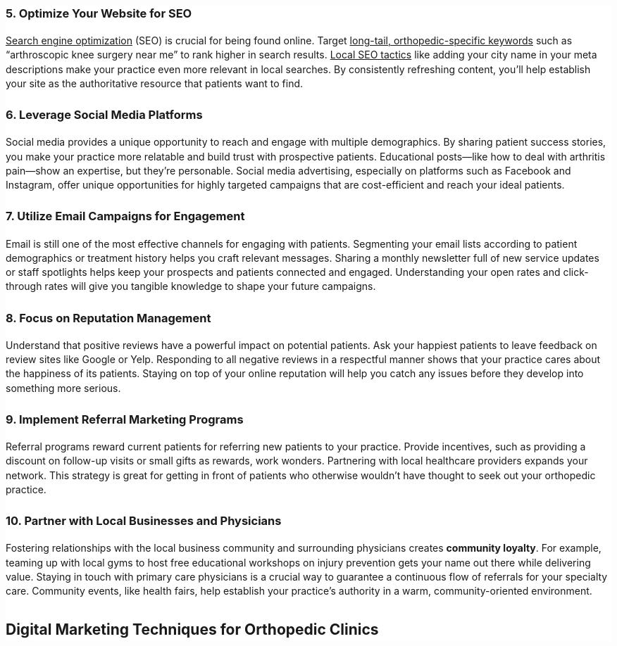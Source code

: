 ### 5\. Optimize Your Website for SEO

[Search engine optimization](https://www.inboundmedic.com/blog/medical-practice-marketing-costs/#:~:text=Search%20Engine%20Optimization%20(SEO)) (SEO) is crucial for being found online. Target [long-tail, orthopedic-specific keywords](https://www.inboundmedic.com/orthopedic-website-design-best-practices-for-patient-acquisition) such as “arthroscopic knee surgery near me” to rank higher in search results. [Local SEO tactics](https://www.inboundmedic.com/blog/medical-marketing-agency-that-understands-stem-cell-therapy/#:~:text=Local%20SEO%20Tactics) like adding your city name in your meta descriptions make your practice even more relevant in local searches. By consistently refreshing content, you’ll help establish your site as the authoritative resource that patients want to find.

### 6\. Leverage Social Media Platforms

Social media provides a unique opportunity to reach and engage with multiple demographics. By sharing patient success stories, you make your practice more relatable and build trust with prospective patients. Educational posts—like how to deal with arthritis pain—show an expertise, but they’re personable. Social media advertising, especially on platforms such as Facebook and Instagram, offer unique opportunities for highly targeted campaigns that are cost-efficient and reach your ideal patients.

### 7\. Utilize Email Campaigns for Engagement

Email is still one of the most effective channels for engaging with patients. Segmenting your email lists according to patient demographics or treatment history helps you craft relevant messages. Sharing a monthly newsletter full of new service updates or staff spotlights helps keep your prospects and patients connected and engaged. Understanding your open rates and click-through rates will give you tangible knowledge to shape your future campaigns.

### 8\. Focus on Reputation Management

Understand that positive reviews have a powerful impact on potential patients. Ask your happiest patients to leave feedback on review sites like Google or Yelp. Responding to all negative reviews in a respectful manner shows that your practice cares about the happiness of its patients. Staying on top of your online reputation will help you catch any issues before they develop into something more serious.

### 9\. Implement Referral Marketing Programs

Referral programs reward current patients for referring new patients to your practice. Provide incentives, such as providing a discount on follow-up visits or small gifts as rewards, work wonders. Partnering with local healthcare providers expands your network. This strategy is great for getting in front of patients who otherwise wouldn’t have thought to seek out your orthopedic practice.

### 10\. Partner with Local Businesses and Physicians

Fostering relationships with the local business community and surrounding physicians creates **community loyalty**. For example, teaming up with local gyms to host free educational workshops on injury prevention gets your name out there while delivering value. Staying in touch with primary care physicians is a crucial way to guarantee a continuous flow of referrals for your specialty care. Community events, like health fairs, help establish your practice’s authority in a warm, community-oriented environment.

## Digital Marketing Techniques for Orthopedic Clinics
